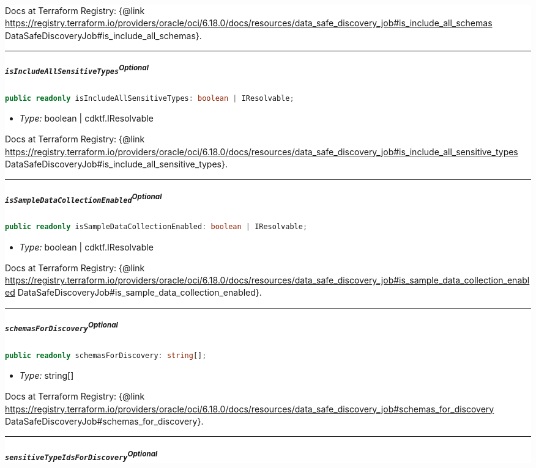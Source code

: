 Docs at Terraform Registry: {@link https://registry.terraform.io/providers/oracle/oci/6.18.0/docs/resources/data_safe_discovery_job#is_include_all_schemas DataSafeDiscoveryJob#is_include_all_schemas}.

---

##### `isIncludeAllSensitiveTypes`<sup>Optional</sup> <a name="isIncludeAllSensitiveTypes" id="rhizo-co-terraform-provider-oci.dataSafeDiscoveryJob.DataSafeDiscoveryJobConfig.property.isIncludeAllSensitiveTypes"></a>

```typescript
public readonly isIncludeAllSensitiveTypes: boolean | IResolvable;
```

- *Type:* boolean | cdktf.IResolvable

Docs at Terraform Registry: {@link https://registry.terraform.io/providers/oracle/oci/6.18.0/docs/resources/data_safe_discovery_job#is_include_all_sensitive_types DataSafeDiscoveryJob#is_include_all_sensitive_types}.

---

##### `isSampleDataCollectionEnabled`<sup>Optional</sup> <a name="isSampleDataCollectionEnabled" id="rhizo-co-terraform-provider-oci.dataSafeDiscoveryJob.DataSafeDiscoveryJobConfig.property.isSampleDataCollectionEnabled"></a>

```typescript
public readonly isSampleDataCollectionEnabled: boolean | IResolvable;
```

- *Type:* boolean | cdktf.IResolvable

Docs at Terraform Registry: {@link https://registry.terraform.io/providers/oracle/oci/6.18.0/docs/resources/data_safe_discovery_job#is_sample_data_collection_enabled DataSafeDiscoveryJob#is_sample_data_collection_enabled}.

---

##### `schemasForDiscovery`<sup>Optional</sup> <a name="schemasForDiscovery" id="rhizo-co-terraform-provider-oci.dataSafeDiscoveryJob.DataSafeDiscoveryJobConfig.property.schemasForDiscovery"></a>

```typescript
public readonly schemasForDiscovery: string[];
```

- *Type:* string[]

Docs at Terraform Registry: {@link https://registry.terraform.io/providers/oracle/oci/6.18.0/docs/resources/data_safe_discovery_job#schemas_for_discovery DataSafeDiscoveryJob#schemas_for_discovery}.

---

##### `sensitiveTypeIdsForDiscovery`<sup>Optional</sup> <a name="sensitiveTypeIdsForDiscovery" id="rhizo-co-terraform-provider-oci.dataSafeDiscoveryJob.DataSafeDiscoveryJobConfig.property.sensitiveTypeIdsForDiscovery"></a>
